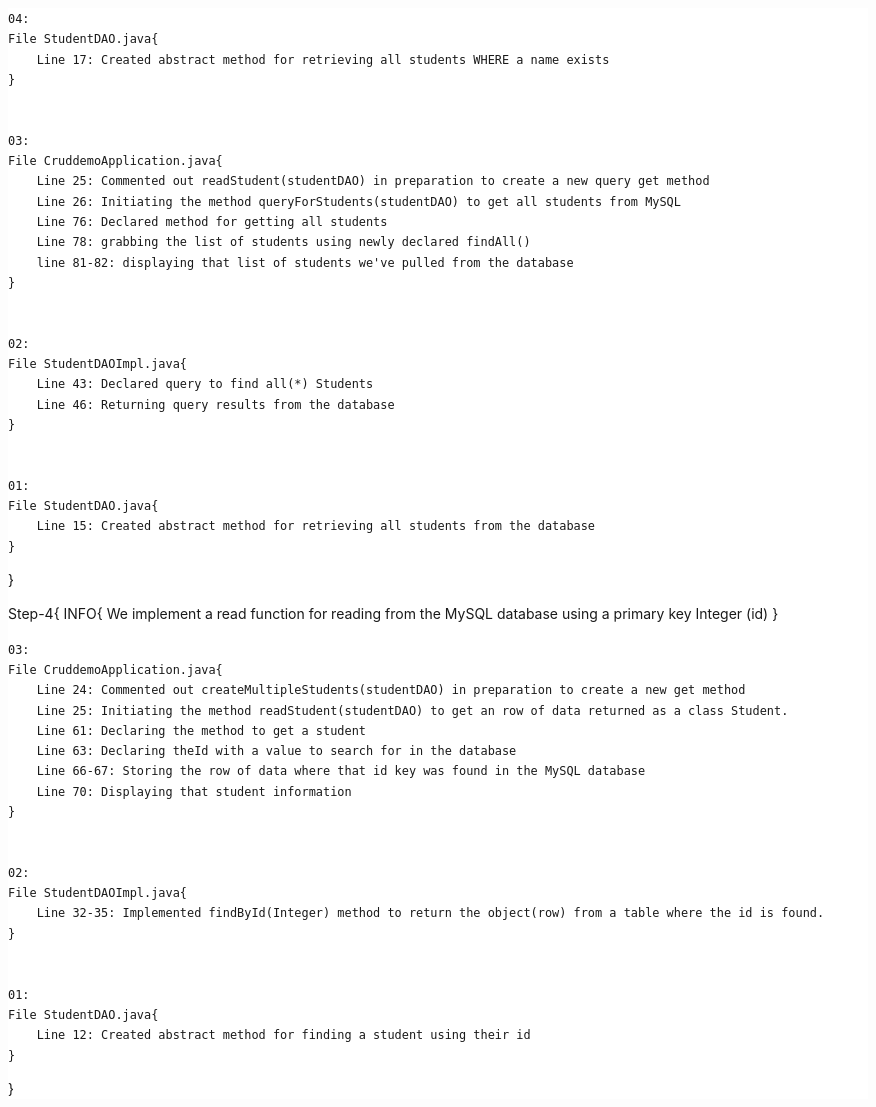
    04:
    File StudentDAO.java{
        Line 17: Created abstract method for retrieving all students WHERE a name exists
    }


    03:
    File CruddemoApplication.java{
        Line 25: Commented out readStudent(studentDAO) in preparation to create a new query get method
        Line 26: Initiating the method queryForStudents(studentDAO) to get all students from MySQL
        Line 76: Declared method for getting all students
        Line 78: grabbing the list of students using newly declared findAll()
        line 81-82: displaying that list of students we've pulled from the database
    }


    02:
    File StudentDAOImpl.java{
        Line 43: Declared query to find all(*) Students
        Line 46: Returning query results from the database
    }


    01:
    File StudentDAO.java{
        Line 15: Created abstract method for retrieving all students from the database
    }
}



Step-4{
    INFO{
        We implement a read function for reading from the MySQL database using a primary key Integer (id)
    }


    03:
    File CruddemoApplication.java{
        Line 24: Commented out createMultipleStudents(studentDAO) in preparation to create a new get method
        Line 25: Initiating the method readStudent(studentDAO) to get an row of data returned as a class Student.
        Line 61: Declaring the method to get a student
        Line 63: Declaring theId with a value to search for in the database
        Line 66-67: Storing the row of data where that id key was found in the MySQL database
        Line 70: Displaying that student information
    }


    02:
    File StudentDAOImpl.java{
        Line 32-35: Implemented findById(Integer) method to return the object(row) from a table where the id is found.
    }


    01:
    File StudentDAO.java{
        Line 12: Created abstract method for finding a student using their id
    }
}
